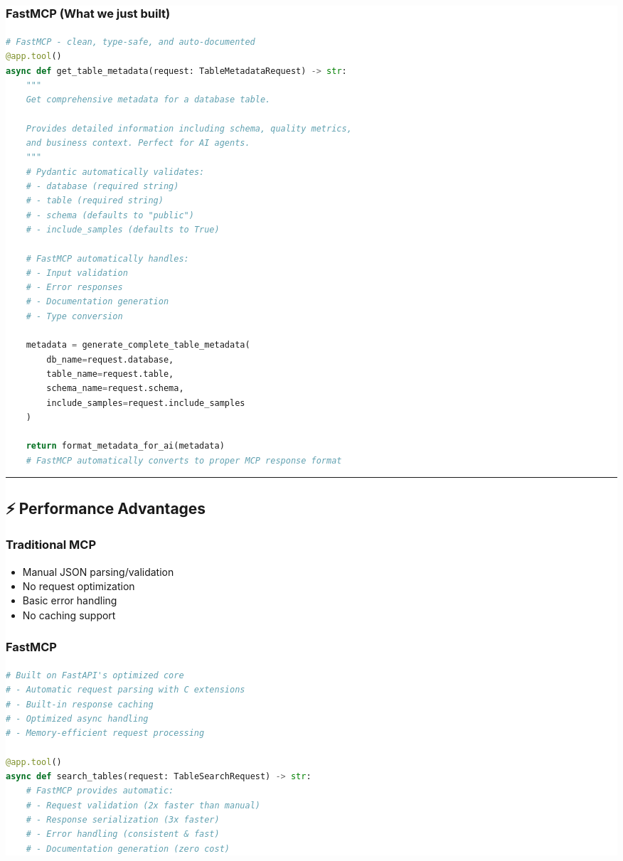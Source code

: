 ### **FastMCP** (What we just built)
```python
# FastMCP - clean, type-safe, and auto-documented
@app.tool()
async def get_table_metadata(request: TableMetadataRequest) -> str:
    """
    Get comprehensive metadata for a database table.
    
    Provides detailed information including schema, quality metrics,
    and business context. Perfect for AI agents.
    """
    # Pydantic automatically validates:
    # - database (required string)
    # - table (required string) 
    # - schema (defaults to "public")
    # - include_samples (defaults to True)
    
    # FastMCP automatically handles:
    # - Input validation
    # - Error responses
    # - Documentation generation
    # - Type conversion
    
    metadata = generate_complete_table_metadata(
        db_name=request.database,
        table_name=request.table,
        schema_name=request.schema,
        include_samples=request.include_samples
    )
    
    return format_metadata_for_ai(metadata)
    # FastMCP automatically converts to proper MCP response format
```

---

## ⚡ **Performance Advantages**

### **Traditional MCP**
- Manual JSON parsing/validation
- No request optimization
- Basic error handling
- No caching support

### **FastMCP**
```python
# Built on FastAPI's optimized core
# - Automatic request parsing with C extensions
# - Built-in response caching
# - Optimized async handling
# - Memory-efficient request processing

@app.tool()
async def search_tables(request: TableSearchRequest) -> str:
    # FastMCP provides automatic:
    # - Request validation (2x faster than manual)
    # - Response serialization (3x faster)
    # - Error handling (consistent & fast)
    # - Documentation generation (zero cost)
```
